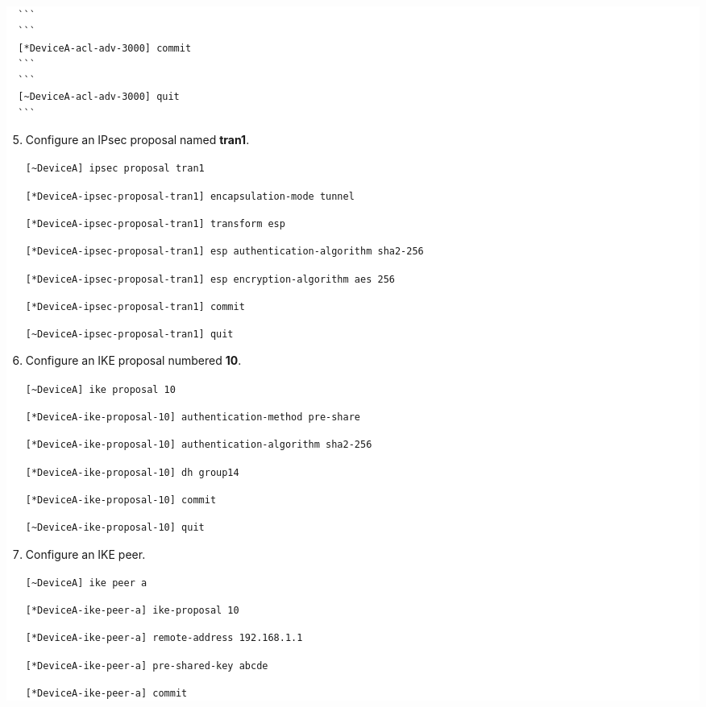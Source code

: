       ```
      ```
      [*DeviceA-acl-adv-3000] commit
      ```
      ```
      [~DeviceA-acl-adv-3000] quit
      ```
   5. Configure an IPsec proposal named **tran1**.
      ```
      [~DeviceA] ipsec proposal tran1
      ```
      ```
      [*DeviceA-ipsec-proposal-tran1] encapsulation-mode tunnel
      ```
      ```
      [*DeviceA-ipsec-proposal-tran1] transform esp
      ```
      ```
      [*DeviceA-ipsec-proposal-tran1] esp authentication-algorithm sha2-256
      ```
      ```
      [*DeviceA-ipsec-proposal-tran1] esp encryption-algorithm aes 256
      ```
      ```
      [*DeviceA-ipsec-proposal-tran1] commit
      ```
      ```
      [~DeviceA-ipsec-proposal-tran1] quit
      ```
   6. Configure an IKE proposal numbered **10**.
      ```
      [~DeviceA] ike proposal 10
      ```
      ```
      [*DeviceA-ike-proposal-10] authentication-method pre-share
      ```
      ```
      [*DeviceA-ike-proposal-10] authentication-algorithm sha2-256
      ```
      ```
      [*DeviceA-ike-proposal-10] dh group14
      ```
      ```
      [*DeviceA-ike-proposal-10] commit
      ```
      ```
      [~DeviceA-ike-proposal-10] quit
      ```
   7. Configure an IKE peer.
      ```
      [~DeviceA] ike peer a
      ```
      ```
      [*DeviceA-ike-peer-a] ike-proposal 10
      ```
      ```
      [*DeviceA-ike-peer-a] remote-address 192.168.1.1
      ```
      ```
      [*DeviceA-ike-peer-a] pre-shared-key abcde
      ```
      ```
      [*DeviceA-ike-peer-a] commit
      ```